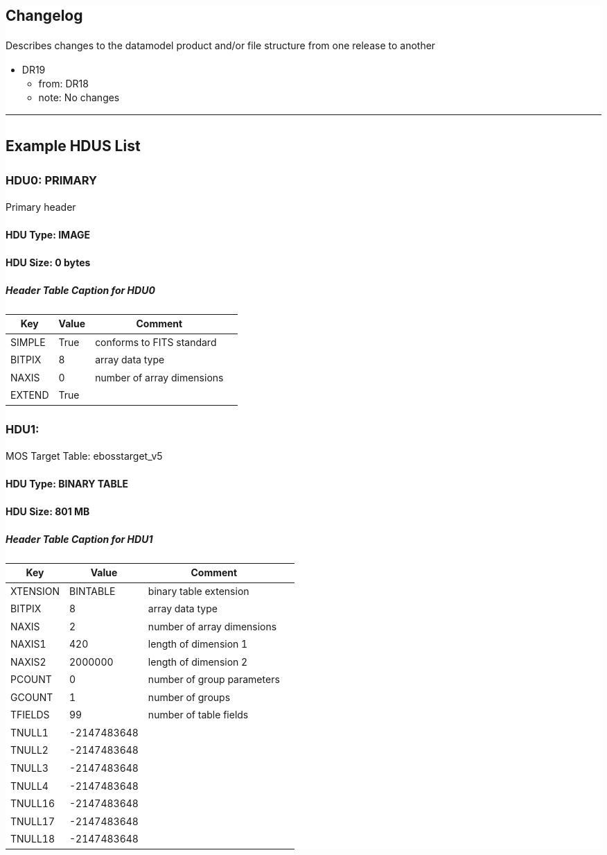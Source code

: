 ## Changelog
Describes changes to the datamodel product and/or file structure from one release to another
 - DR19
   - from: DR18
   - note: No changes

---
## Example HDUS List

### HDU0: PRIMARY
Primary header

#### HDU Type: IMAGE
#### HDU Size:  0 bytes

##### Header Table Caption for HDU0
Key | Value | Comment | |
| --- | --- | --- | --- |
| SIMPLE | True | conforms to FITS standard |
| BITPIX | 8 | array data type |
| NAXIS | 0 | number of array dimensions |
| EXTEND | True |  |



### HDU1: 
MOS Target Table: ebosstarget_v5

#### HDU Type: BINARY TABLE
#### HDU Size:  801 MB

##### Header Table Caption for HDU1
Key | Value | Comment | |
| --- | --- | --- | --- |
| XTENSION | BINTABLE | binary table extension |
| BITPIX | 8 | array data type |
| NAXIS | 2 | number of array dimensions |
| NAXIS1 | 420 | length of dimension 1 |
| NAXIS2 | 2000000 | length of dimension 2 |
| PCOUNT | 0 | number of group parameters |
| GCOUNT | 1 | number of groups |
| TFIELDS | 99 | number of table fields |
| TNULL1 | -2147483648 |  |
| TNULL2 | -2147483648 |  |
| TNULL3 | -2147483648 |  |
| TNULL4 | -2147483648 |  |
| TNULL16 | -2147483648 |  |
| TNULL17 | -2147483648 |  |
| TNULL18 | -2147483648 |  |